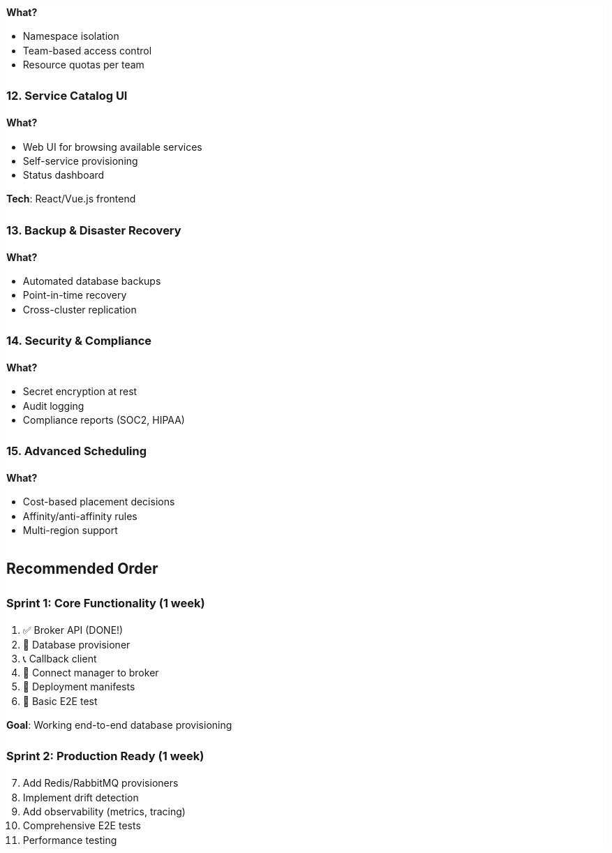 **What?**
- Namespace isolation
- Team-based access control
- Resource quotas per team

### 12. Service Catalog UI

**What?**
- Web UI for browsing available services
- Self-service provisioning
- Status dashboard

**Tech**: React/Vue.js frontend

### 13. Backup & Disaster Recovery

**What?**
- Automated database backups
- Point-in-time recovery
- Cross-cluster replication

### 14. Security & Compliance

**What?**
- Secret encryption at rest
- Audit logging
- Compliance reports (SOC2, HIPAA)

### 15. Advanced Scheduling

**What?**
- Cost-based placement decisions
- Affinity/anti-affinity rules
- Multi-region support

## Recommended Order

### Sprint 1: Core Functionality (1 week)
1. ✅ Broker API (DONE!)
2. 🔧 Database provisioner
3. 📞 Callback client
4. 🔗 Connect manager to broker
5. 🚀 Deployment manifests
6. 🧪 Basic E2E test

**Goal**: Working end-to-end database provisioning

### Sprint 2: Production Ready (1 week)
7. Add Redis/RabbitMQ provisioners
8. Implement drift detection
9. Add observability (metrics, tracing)
10. Comprehensive E2E tests
11. Performance testing
